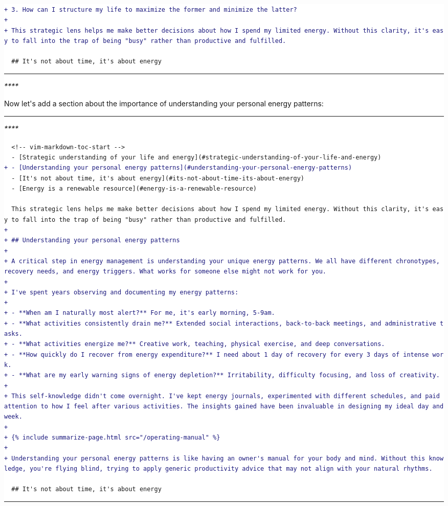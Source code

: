 ```diff
+ 3. How can I structure my life to maximize the former and minimize the latter?
+
+ This strategic lens helps me make better decisions about how I spend my limited energy. Without this clarity, it's easy to fall into the trap of being "busy" rather than productive and fulfilled.

  ## It's not about time, it's about energy
```

---

_\*\*\*\*_

Now let's add a section about the importance of understanding your personal energy patterns:

---

_\*\*\*\*_

```diff
  <!-- vim-markdown-toc-start -->
  - [Strategic understanding of your life and energy](#strategic-understanding-of-your-life-and-energy)
+ - [Understanding your personal energy patterns](#understanding-your-personal-energy-patterns)
  - [It's not about time, it's about energy](#its-not-about-time-its-about-energy)
  - [Energy is a renewable resource](#energy-is-a-renewable-resource)

  This strategic lens helps me make better decisions about how I spend my limited energy. Without this clarity, it's easy to fall into the trap of being "busy" rather than productive and fulfilled.
+
+ ## Understanding your personal energy patterns
+
+ A critical step in energy management is understanding your unique energy patterns. We all have different chronotypes, recovery needs, and energy triggers. What works for someone else might not work for you.
+
+ I've spent years observing and documenting my energy patterns:
+
+ - **When am I naturally most alert?** For me, it's early morning, 5-9am.
+ - **What activities consistently drain me?** Extended social interactions, back-to-back meetings, and administrative tasks.
+ - **What activities energize me?** Creative work, teaching, physical exercise, and deep conversations.
+ - **How quickly do I recover from energy expenditure?** I need about 1 day of recovery for every 3 days of intense work.
+ - **What are my early warning signs of energy depletion?** Irritability, difficulty focusing, and loss of creativity.
+
+ This self-knowledge didn't come overnight. I've kept energy journals, experimented with different schedules, and paid attention to how I feel after various activities. The insights gained have been invaluable in designing my ideal day and week.
+
+ {% include summarize-page.html src="/operating-manual" %}
+
+ Understanding your personal energy patterns is like having an owner's manual for your body and mind. Without this knowledge, you're flying blind, trying to apply generic productivity advice that may not align with your natural rhythms.

  ## It's not about time, it's about energy
```

---